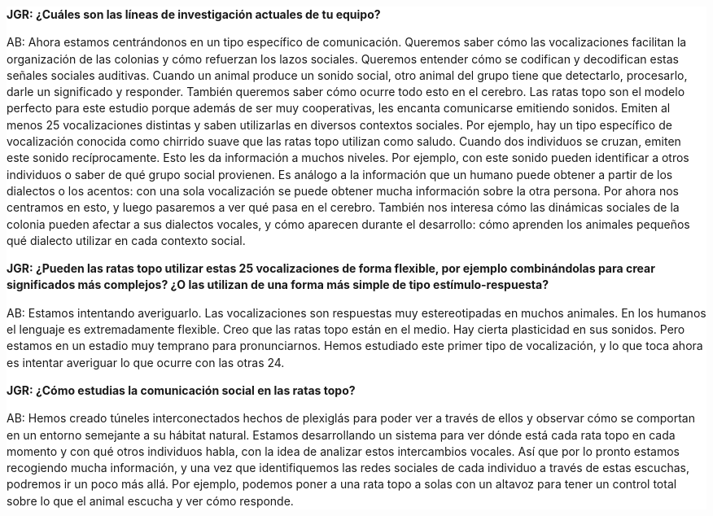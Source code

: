 



**JGR: ¿Cuáles son las líneas de investigación actuales de tu equipo?**





AB: Ahora estamos centrándonos en un tipo específico de comunicación. Queremos saber cómo las vocalizaciones facilitan la organización de las colonias y cómo refuerzan los lazos sociales. Queremos entender cómo se codifican y decodifican estas señales sociales auditivas. Cuando un animal produce un sonido social, otro animal del grupo tiene que detectarlo, procesarlo, darle un significado y responder. También queremos saber cómo ocurre todo esto en el cerebro. Las ratas topo son el modelo perfecto para este estudio porque además de ser muy cooperativas, les encanta comunicarse emitiendo sonidos. Emiten al menos 25 vocalizaciones distintas y saben utilizarlas en diversos contextos sociales. Por ejemplo, hay un tipo específico de vocalización conocida como chirrido suave que las ratas topo utilizan como saludo. Cuando dos individuos se cruzan, emiten este sonido recíprocamente. Esto les da información a muchos niveles. Por ejemplo, con este sonido pueden identificar a otros individuos o saber de qué grupo social provienen. Es análogo a la información que un humano puede obtener a partir de los dialectos o los acentos: con una sola vocalización se puede obtener mucha información sobre la otra persona. Por ahora nos centramos en esto, y luego pasaremos a ver qué pasa en el cerebro. También nos interesa cómo las dinámicas sociales de la colonia pueden afectar a sus dialectos vocales, y cómo aparecen durante el desarrollo: cómo aprenden los animales pequeños qué dialecto utilizar en cada contexto social.





**JGR: ¿Pueden las ratas topo utilizar estas 25 vocalizaciones de forma flexible, por ejemplo combinándolas para crear significados más complejos? ¿O las utilizan de una forma más simple de tipo estímulo-respuesta?**





AB: Estamos intentando averiguarlo. Las vocalizaciones son respuestas muy estereotipadas en muchos animales. En los humanos el lenguaje es extremadamente flexible. Creo que las ratas topo están en el medio. Hay cierta plasticidad en sus sonidos. Pero estamos en un estadio muy temprano para pronunciarnos. Hemos estudiado este primer tipo de vocalización, y lo que toca ahora es intentar averiguar lo que ocurre con las otras 24.





**JGR: ¿Cómo estudias la comunicación social en las ratas topo?**





AB: Hemos creado túneles interconectados hechos de plexiglás para poder ver a través de ellos y observar cómo se comportan en un entorno semejante a su hábitat natural. Estamos desarrollando un sistema para ver dónde está cada rata topo en cada momento y con qué otros individuos habla, con la idea de analizar estos intercambios vocales. Así que por lo pronto estamos recogiendo mucha información, y una vez que identifiquemos las redes sociales de cada individuo a través de estas escuchas, podremos ir un poco más allá. Por ejemplo, podemos poner a una rata topo a solas con un altavoz para tener un control total sobre lo que el animal escucha y ver cómo responde.


